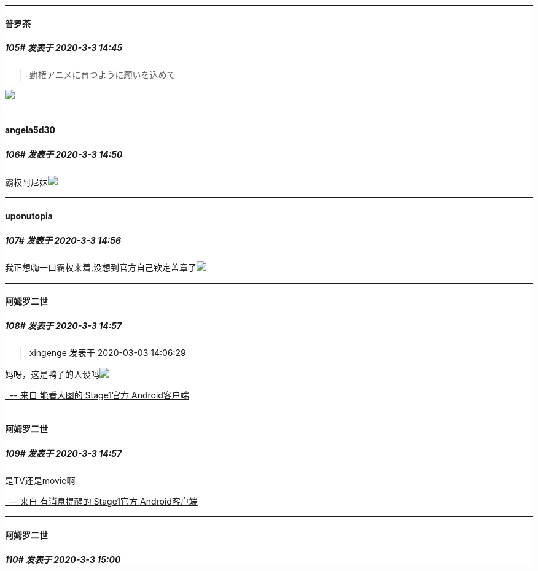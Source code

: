 
-----

####  普罗茶  
##### 105#       发表于 2020-3-3 14:45


<blockquote>覇権アニメに育つように願いを込めて</blockquote>
<img src="https://static.saraba1st.com/image/smiley/face2017/068.png" referrerpolicy="no-referrer">


-----

####  angela5d30  
##### 106#       发表于 2020-3-3 14:50


霸权阿尼妹<img src="https://static.saraba1st.com/image/smiley/face2017/037.png" referrerpolicy="no-referrer">


-----

####  uponutopia  
##### 107#       发表于 2020-3-3 14:56


我正想嗨一口霸权来着,没想到官方自己钦定盖章了<img src="https://static.saraba1st.com/image/smiley/face2017/067.png" referrerpolicy="no-referrer">


-----

####  阿姆罗二世  
##### 108#       发表于 2020-3-3 14:57


<blockquote><a href="httphttps://bbs.saraba1st.com/2b/forum.php?mod=redirect&amp;goto=findpost&amp;pid=46602523&amp;ptid=1831700" target="_blank">xingenge 发表于 2020-03-03 14:06:29</a></blockquote>妈呀，这是鸭子的人设吗<img src="https://static.saraba1st.com/image/smiley/face2017/068.png" referrerpolicy="no-referrer">

[  -- 来自 能看大图的 Stage1官方 Android客户端](https://www.coolapk.com/apk/140634)


-----

####  阿姆罗二世  
##### 109#       发表于 2020-3-3 14:57


是TV还是movie啊

[  -- 来自 有消息提醒的 Stage1官方 Android客户端](https://www.coolapk.com/apk/140634)


-----

####  阿姆罗二世  
##### 110#       发表于 2020-3-3 15:00

